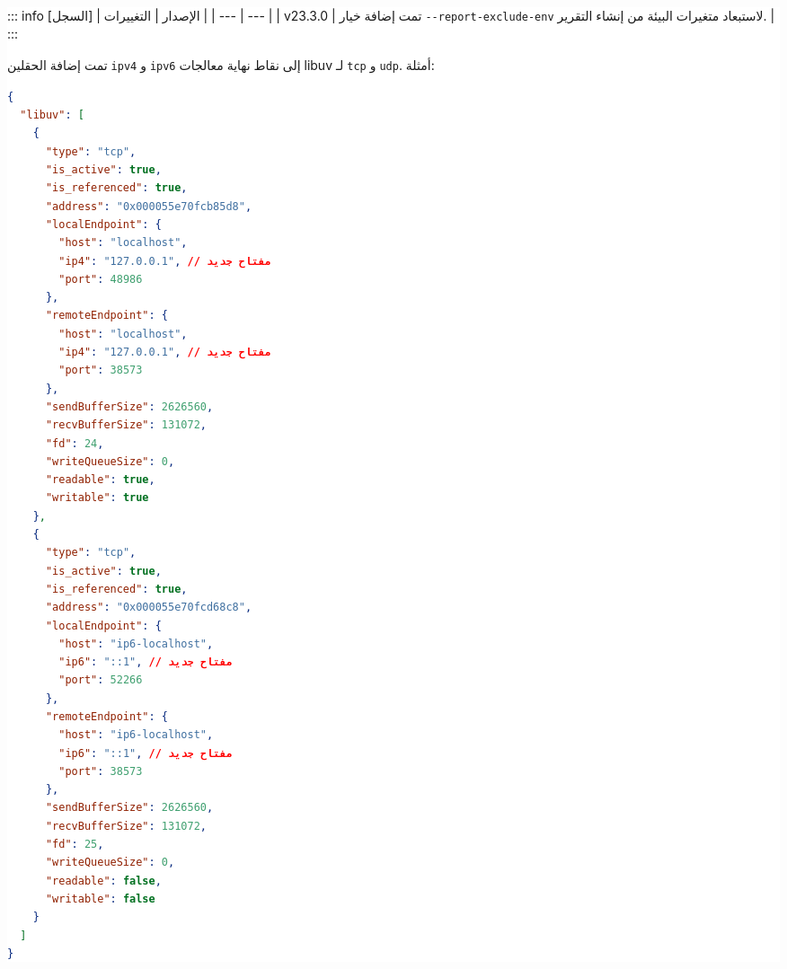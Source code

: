 ::: info [السجل]
| الإصدار | التغييرات |
| --- | --- |
| v23.3.0 | تمت إضافة خيار `--report-exclude-env` لاستبعاد متغيرات البيئة من إنشاء التقرير. |
:::

تمت إضافة الحقلين `ipv4` و `ipv6` إلى نقاط نهاية معالجات libuv لـ `tcp` و `udp`. أمثلة:

```json [JSON]
{
  "libuv": [
    {
      "type": "tcp",
      "is_active": true,
      "is_referenced": true,
      "address": "0x000055e70fcb85d8",
      "localEndpoint": {
        "host": "localhost",
        "ip4": "127.0.0.1", // مفتاح جديد
        "port": 48986
      },
      "remoteEndpoint": {
        "host": "localhost",
        "ip4": "127.0.0.1", // مفتاح جديد
        "port": 38573
      },
      "sendBufferSize": 2626560,
      "recvBufferSize": 131072,
      "fd": 24,
      "writeQueueSize": 0,
      "readable": true,
      "writable": true
    },
    {
      "type": "tcp",
      "is_active": true,
      "is_referenced": true,
      "address": "0x000055e70fcd68c8",
      "localEndpoint": {
        "host": "ip6-localhost",
        "ip6": "::1", // مفتاح جديد
        "port": 52266
      },
      "remoteEndpoint": {
        "host": "ip6-localhost",
        "ip6": "::1", // مفتاح جديد
        "port": 38573
      },
      "sendBufferSize": 2626560,
      "recvBufferSize": 131072,
      "fd": 25,
      "writeQueueSize": 0,
      "readable": false,
      "writable": false
    }
  ]
}
```
